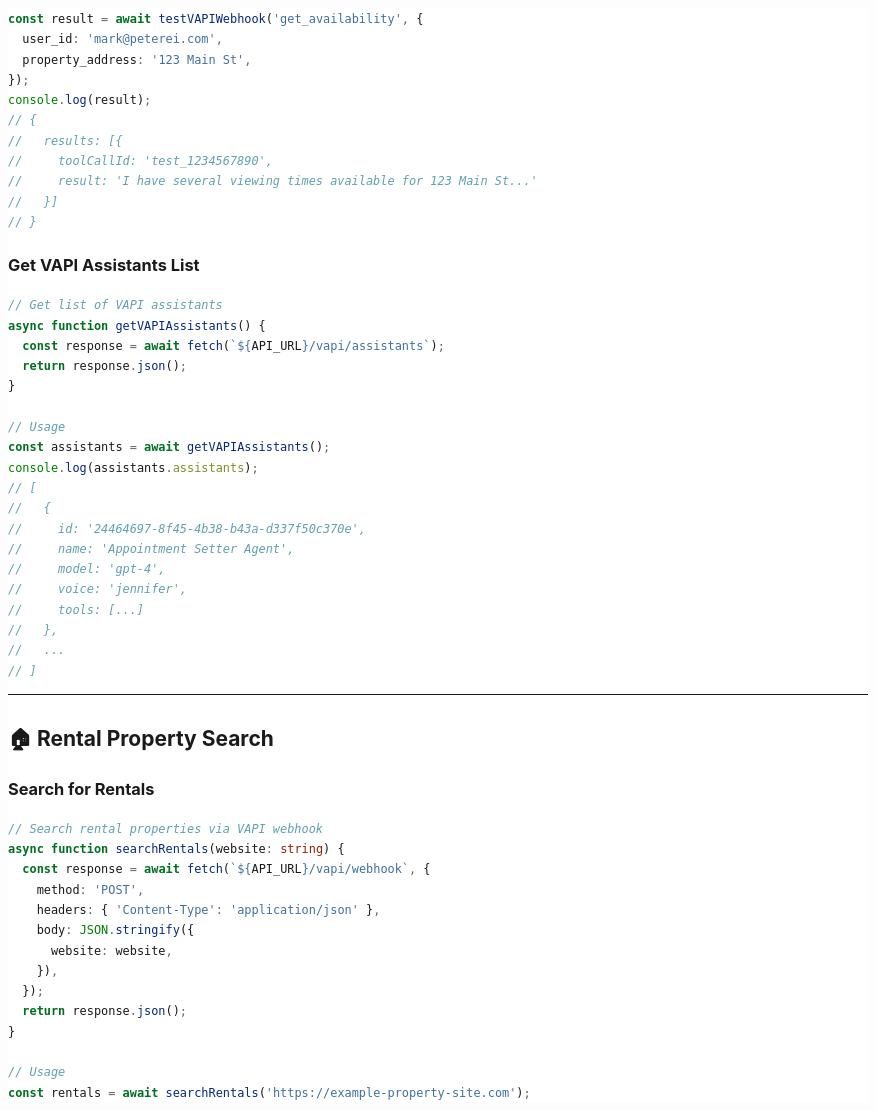 ```typescript
const result = await testVAPIWebhook('get_availability', {
  user_id: 'mark@peterei.com',
  property_address: '123 Main St',
});
console.log(result);
// {
//   results: [{
//     toolCallId: 'test_1234567890',
//     result: 'I have several viewing times available for 123 Main St...'
//   }]
// }
```

### **Get VAPI Assistants List**

```typescript
// Get list of VAPI assistants
async function getVAPIAssistants() {
  const response = await fetch(`${API_URL}/vapi/assistants`);
  return response.json();
}

// Usage
const assistants = await getVAPIAssistants();
console.log(assistants.assistants);
// [
//   {
//     id: '24464697-8f45-4b38-b43a-d337f50c370e',
//     name: 'Appointment Setter Agent',
//     model: 'gpt-4',
//     voice: 'jennifer',
//     tools: [...]
//   },
//   ...
// ]
```

---

## 🏠 **Rental Property Search**

### **Search for Rentals**

```typescript
// Search rental properties via VAPI webhook
async function searchRentals(website: string) {
  const response = await fetch(`${API_URL}/vapi/webhook`, {
    method: 'POST',
    headers: { 'Content-Type': 'application/json' },
    body: JSON.stringify({
      website: website,
    }),
  });
  return response.json();
}

// Usage
const rentals = await searchRentals('https://example-property-site.com');
```

